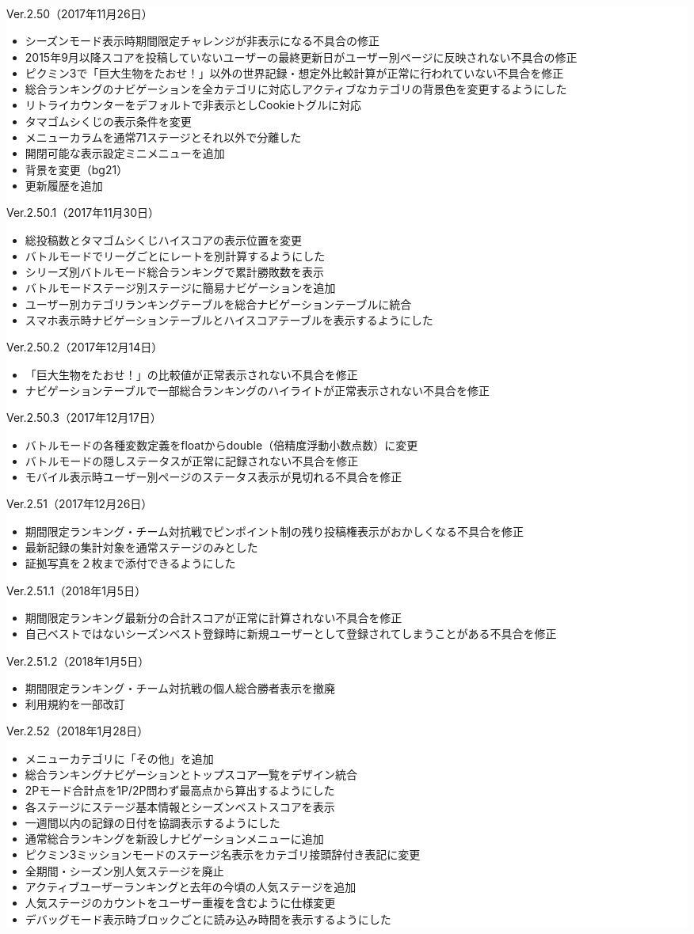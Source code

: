 Ver.2.50（2017年11月26日）
* シーズンモード表示時期間限定チャレンジが非表示になる不具合の修正
* 2015年9月以降スコアを投稿していないユーザーの最終更新日がユーザー別ページに反映されない不具合の修正
* ピクミン3で「巨大生物をたおせ！」以外の世界記録・想定外比較計算が正常に行われていない不具合を修正
* 総合ランキングのナビゲーションを全カテゴリに対応しアクティブなカテゴリの背景色を変更するようにした
* リトライカウンターをデフォルトで非表示としCookieトグルに対応
* タマゴムシくじの表示条件を変更
* メニューカラムを通常71ステージとそれ以外で分離した
* 開閉可能な表示設定ミニメニューを追加
* 背景を変更（bg21）
* 更新履歴を追加

Ver.2.50.1（2017年11月30日）
* 総投稿数とタマゴムシくじハイスコアの表示位置を変更
* バトルモードでリーグごとにレートを別計算するようにした
* シリーズ別バトルモード総合ランキングで累計勝敗数を表示
* バトルモードステージ別ステージに簡易ナビゲーションを追加
* ユーザー別カテゴリランキングテーブルを総合ナビゲーションテーブルに統合
* スマホ表示時ナビゲーションテーブルとハイスコアテーブルを表示するようにした

Ver.2.50.2（2017年12月14日）
* 「巨大生物をたおせ！」の比較値が正常表示されない不具合を修正
* ナビゲーションテーブルで一部総合ランキングのハイライトが正常表示されない不具合を修正

Ver.2.50.3（2017年12月17日）
* バトルモードの各種変数定義をfloatからdouble（倍精度浮動小数点数）に変更
* バトルモードの隠しステータスが正常に記録されない不具合を修正
* モバイル表示時ユーザー別ページのステータス表示が見切れる不具合を修正

Ver.2.51（2017年12月26日）
* 期間限定ランキング・チーム対抗戦でピンポイント制の残り投稿権表示がおかしくなる不具合を修正
* 最新記録の集計対象を通常ステージのみとした
* 証拠写真を２枚まで添付できるようにした

Ver.2.51.1（2018年1月5日）
* 期間限定ランキング最新分の合計スコアが正常に計算されない不具合を修正
* 自己ベストではないシーズンベスト登録時に新規ユーザーとして登録されてしまうことがある不具合を修正

Ver.2.51.2（2018年1月5日）
* 期間限定ランキング・チーム対抗戦の個人総合勝者表示を撤廃
* 利用規約を一部改訂

Ver.2.52（2018年1月28日）
* メニューカテゴリに「その他」を追加
* 総合ランキングナビゲーションとトップスコア一覧をデザイン統合
* 2Pモード合計点を1P/2P問わず最高点から算出するようにした
* 各ステージにステージ基本情報とシーズンベストスコアを表示
* 一週間以内の記録の日付を協調表示するようにした
* 通常総合ランキングを新設しナビゲーションメニューに追加
* ピクミン3ミッションモードのステージ名表示をカテゴリ接頭辞付き表記に変更
* 全期間・シーズン別人気ステージを廃止
* アクティブユーザーランキングと去年の今頃の人気ステージを追加
* 人気ステージのカウントをユーザー重複を含むように仕様変更
* デバッグモード表示時ブロックごとに読み込み時間を表示するようにした
